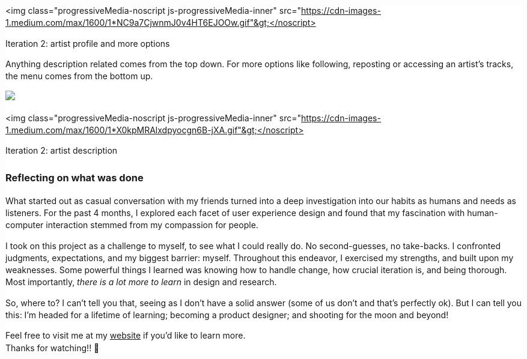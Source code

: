 <noscript class="js-progressiveMedia-inner">&lt;img class="progressiveMedia-noscript js-progressiveMedia-inner" src="https://cdn-images-1.medium.com/max/1600/1*NC9a7CjwnmJ0v4HT6EJOOw.gif"&gt;</noscript>





Iteration 2: artist profile and more options



Anything description related comes from the top down. For more options like following, reposting or accessing an artist’s tracks, the menu comes from the bottom up.





![](https://cdn-images-1.medium.com/freeze/max/60/1*X0kpMRAlxdpyocgn6B-jXA.gif?q=20)

<canvas class="progressiveMedia-canvas js-progressiveMedia-canvas" width="75" height="57"></canvas>

<noscript class="js-progressiveMedia-inner">&lt;img class="progressiveMedia-noscript js-progressiveMedia-inner" src="https://cdn-images-1.medium.com/max/1600/1*X0kpMRAlxdpyocgn6B-jXA.gif"&gt;</noscript>





Iteration 2: artist description



### Reflecting on what was done

What started out as casual conversation with my friends turned into a deep investigation into our habits as humans and needs as listeners. For the past 4 months, I explored each facet of user experience design and found that my fascination with human-computer interaction stemmed from my compassion for people.

I took on this project as a challenge to myself, to see what I could really do. No second-guesses, no take-backs. I confronted judgments, expectations, and my biggest barrier: myself. Throughout this endeavor, I exercised my strengths, and built upon my weaknesses. Some powerful things I learned was knowing how to handle change, how crucial iteration is, and being thorough. Most importantly, _there is a lot more to learn_ in design and research.

So, where to? I can’t tell you that, seeing as I don’t have a solid answer (some of us don’t and that’s perfectly ok). But I can tell you this: I’m headed for a lifetime of learning; becoming a product designer; and shooting for the moon and beyond!

Feel free to visit me at my [website](http://www.kelley-nguyen.me) if you’d like to learn more.  
Thanks for watching!! 🤗








